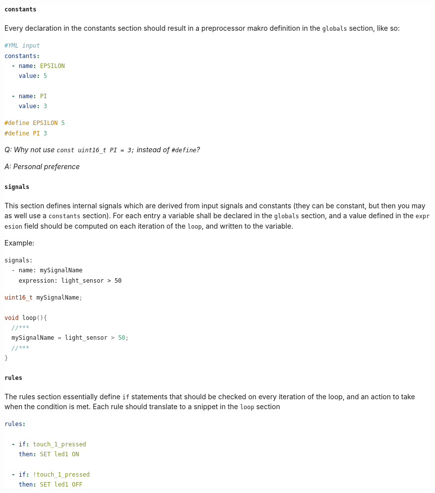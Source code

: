 #### `constants`
Every declaration in the constants section should result in a preprocessor makro definition 
in the `globals` section, like so:
```yml
#YML input
constants:
  - name: EPSILON
    value: 5

  - name: PI
    value: 3
```

```cpp
#define EPSILON 5
#define PI 3
```

*Q: Why not use `const uint16_t PI = 3;` instead of `#define`?*

*A: Personal preference*


#### `signals`
This section defines internal signals which are derived from input signals and constants
(they can be constant, but then you may as well use a `constants` section).
For each entry a variable shall be declared in the `globals` section, and a value defined in the 
`expresion` field should be computed on each iteration of the `loop`, and written to the variable.

Example:
```
signals:
  - name: mySignalName
    expression: light_sensor > 50
```

```cpp
uint16_t mySignalName;

void loop(){
  //***
  mySignalName = light_sensor > 50;
  //***
}
```


#### `rules`

The rules section essentially define `if` statements that should be checked on every iteration of the loop, and an action to take when the condition is met. Each rule should translate to a snippet in the `loop` section 
```yml
rules:

  - if: touch_1_pressed
    then: SET led1 ON

  - if: !touch_1_pressed
    then: SET led1 OFF

```
